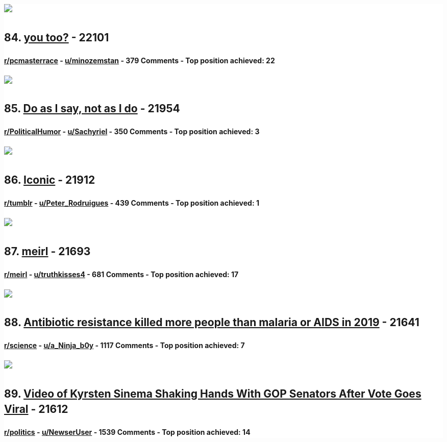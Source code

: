 <a href="https://i.redd.it/miz3t6emwxc81.jpg"><img src="https://b.thumbs.redditmedia.com/BGTwImx70HCtLm6JqD6CIOAf9_apzGIfwNQX11KNxJA.jpg"></img></a>

## 84. [you too?](http://reddit.com/r/pcmasterrace/comments/s8ox46/you_too/) - 22101
#### [r/pcmasterrace](http://reddit.com/r/pcmasterrace) - [u/minozemstan](http://reddit.com/u/minozemstan) - 379 Comments - Top position achieved: 22

<a href="https://i.redd.it/r9rnymottvc81.jpg"><img src="https://b.thumbs.redditmedia.com/6afqDLMSk65Ut__8q7qVV79IssM0XiWNAffm4QV1SCk.jpg"></img></a>

## 85. [Do as I say, not as I do](http://reddit.com/r/PoliticalHumor/comments/s8w9pr/do_as_i_say_not_as_i_do/) - 21954
#### [r/PoliticalHumor](http://reddit.com/r/PoliticalHumor) - [u/Sachyriel](http://reddit.com/u/Sachyriel) - 350 Comments - Top position achieved: 3

<a href="https://i.imgur.com/rbx3ax1.jpeg"><img src="https://b.thumbs.redditmedia.com/uwncD3brk5s-66he4wF7jSmkd11WcNyjdlA6k5Zzyag.jpg"></img></a>

## 86. [Iconic](http://reddit.com/r/tumblr/comments/s8g9i4/iconic/) - 21912
#### [r/tumblr](http://reddit.com/r/tumblr) - [u/Peter_Rodruigues](http://reddit.com/u/Peter_Rodruigues) - 439 Comments - Top position achieved: 1

<a href="https://i.redd.it/cqt6vsneotc81.jpg"><img src="https://b.thumbs.redditmedia.com/nvB-nk_DS5rUXiyKWeDpu-RCkAUTYLzcBizk1qUnEYU.jpg"></img></a>

## 87. [meirl](http://reddit.com/r/meirl/comments/s8h5r2/meirl/) - 21693
#### [r/meirl](http://reddit.com/r/meirl) - [u/truthkisses4](http://reddit.com/u/truthkisses4) - 681 Comments - Top position achieved: 17

<a href="https://i.redd.it/3ugjl5kuytc81.jpg"><img src="https://b.thumbs.redditmedia.com/HZjYbgbdpHGDCZZCTzCIUc6_4XiIhTZPPkyqR1bYXBs.jpg"></img></a>

## 88. [Antibiotic resistance killed more people than malaria or AIDS in 2019](http://reddit.com/r/science/comments/s8exrg/antibiotic_resistance_killed_more_people_than/) - 21641
#### [r/science](http://reddit.com/r/science) - [u/a_Ninja_b0y](http://reddit.com/u/a_Ninja_b0y) - 1117 Comments - Top position achieved: 7

<a href="https://www.newscientist.com/article/2305266-antibiotic-resistance-killed-more-people-than-malaria-or-aids-in-2019/"><img src="https://b.thumbs.redditmedia.com/g7LnS56n5NT5T9JomdDUN5vZSBhI0rpAJJ68108-PHE.jpg"></img></a>

## 89. [Video of Kyrsten Sinema Shaking Hands With GOP Senators After Vote Goes Viral](http://reddit.com/r/politics/comments/s8nbh3/video_of_kyrsten_sinema_shaking_hands_with_gop/) - 21612
#### [r/politics](http://reddit.com/r/politics) - [u/NewserUser](http://reddit.com/u/NewserUser) - 1539 Comments - Top position achieved: 14
